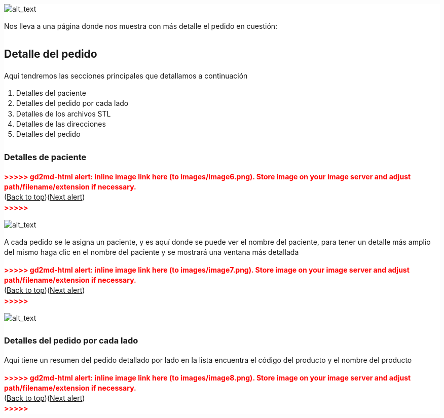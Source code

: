 
![alt_text](images/image5.png "image_tooltip")


Nos lleva a una página donde nos muestra con más detalle el pedido en cuestión: 


## Detalle del pedido

Aquí tendremos las secciones principales que detallamos a continuación 



1. Detalles del paciente 
2. Detalles del pedido por cada lado 
3. Detalles de los archivos STL
4. Detalles de las direcciones
5. Detalles del pedido


### Detalles de paciente 



<p id="gdcalert6" ><span style="color: red; font-weight: bold">>>>>>  gd2md-html alert: inline image link here (to images/image6.png). Store image on your image server and adjust path/filename/extension if necessary. </span><br>(<a href="#">Back to top</a>)(<a href="#gdcalert7">Next alert</a>)<br><span style="color: red; font-weight: bold">>>>>> </span></p>


![alt_text](images/image6.png "image_tooltip")


A cada pedido se le asigna un paciente, y es aquí donde se puede ver el nombre del paciente, para tener un detalle más amplio del mismo haga clic en el nombre del paciente y se mostrará una ventana más detallada



<p id="gdcalert7" ><span style="color: red; font-weight: bold">>>>>>  gd2md-html alert: inline image link here (to images/image7.png). Store image on your image server and adjust path/filename/extension if necessary. </span><br>(<a href="#">Back to top</a>)(<a href="#gdcalert8">Next alert</a>)<br><span style="color: red; font-weight: bold">>>>>> </span></p>


![alt_text](images/image7.png "image_tooltip")



### Detalles del pedido por cada lado 

Aquí tiene un resumen del pedido detallado por lado en la lista encuentra el código del producto y el nombre del producto



<p id="gdcalert8" ><span style="color: red; font-weight: bold">>>>>>  gd2md-html alert: inline image link here (to images/image8.png). Store image on your image server and adjust path/filename/extension if necessary. </span><br>(<a href="#">Back to top</a>)(<a href="#gdcalert9">Next alert</a>)<br><span style="color: red; font-weight: bold">>>>>> </span></p>
